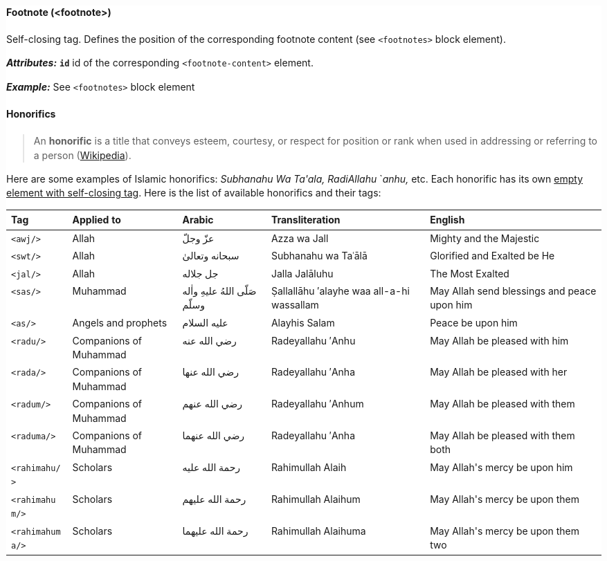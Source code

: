 #### Footnote \(&lt;footnote&gt;\)

Self-closing tag. Defines the position of the corresponding footnote content \(see `<footnotes>` block element\).

_**Attributes:**_ **`id`** id of the corresponding `<footnote-content>` element. 

_**Example:**_ See `<footnotes>` block element

#### Honorifics

> An **honorific** is a title that conveys esteem, courtesy, or respect for position or rank when used in addressing or referring to a person \([Wikipedia](https://en.wikipedia.org/wiki/Honorific)\).

Here are some examples of Islamic honorifics: _Subhanahu Wa Ta'ala, RadiAllahu_ \`_anhu,_ etc. Each honorific has its own [empty element with self-closing tag](https://www.w3schools.com/xml/xml_elements.asp). Here is the list of available honorifics and their tags:

| Tag | Applied to | Arabic | Transliteration | English |
| :--- | :--- | :--- | :--- | :--- |
| `<awj/>` | Allah | عزّ وجلّ‎ | Azza wa Jall | Mighty and the Majestic |
| `<swt/>` | Allah | سبحانه وتعالىٰ | Subhanahu wa Taʿālā | Glorified and Exalted be He |
| `<jal/>` | Allah | جل جلاله | Jalla Jalāluhu | The Most Exalted |
| `<sas/>` | Muhammad | صَلّى اللهُ عليهِ واٰله وسلّم | Ṣallallāhu ′alayhe waa all-a-hi wassallam | May Allah send blessings and peace upon him |
| `<as/>` | Angels and prophets | عليه السلام | Alayhis Salam | Peace be upon him |
| `<radu/>` | Companions of Muhammad | رضي الله عنه | Radeyallahu ′Anhu | May Allah be pleased with him |
| `<rada/>` | Companions of Muhammad | رضي الله عنها | Radeyallahu ′Anha | May Allah be pleased with her |
| `<radum/>` | Companions of Muhammad | رضي الله عنهم | Radeyallahu ′Anhum | May Allah be pleased with them |
| `<raduma/>` | Companions of Muhammad | رضي الله عنهما | Radeyallahu ′Anha | May Allah be pleased with them both |
| `<rahimahu/>` | Scholars | رحمة الله عليه | Rahimullah Alaih | May Allah's mercy be upon him |
| `<rahimahum/>` | Scholars | رحمة الله عليهم | Rahimullah Alaihum | May Allah's mercy be upon them |
| `<rahimahuma/>` | Scholars | رحمة الله عليهما | Rahimullah Alaihuma | May Allah's mercy be upon them two |





